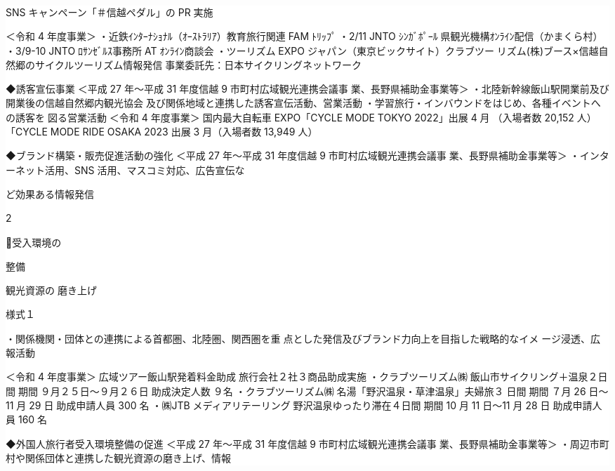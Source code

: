 SNS キャンペーン「＃信越ペダル」の PR 実施

＜令和 4 年度事業＞
・近鉄ｲﾝﾀｰﾅｼｮﾅﾙ（ｵｰｽﾄﾗﾘｱ）教育旅行関連 FAM ﾄﾘｯﾌﾟ
・2/11 JNTO ｼﾝｶﾞﾎﾟｰﾙ 県観光機構ｵﾝﾗｲﾝ配信（かまくら村）
・3/9-10 JNTO ﾛｻﾝｾﾞﾙｽ事務所 AT ｵﾝﾗｲﾝ商談会
・ツーリズム EXPO ジャパン（東京ビックサイト）クラブツー
リズム(株)ブース×信越自然郷のサイクルツーリズム情報発信
事業委託先：日本サイクリングネットワーク

◆誘客宣伝事業
＜平成 27 年～平成 31 年度信越 9 市町村広域観光連携会議事
業、長野県補助金事業等＞
・北陸新幹線飯山駅開業前及び開業後の信越自然郷内観光協会
及び関係地域と連携した誘客宣伝活動、営業活動
・学習旅行・インバウンドをはじめ、各種イベントへの誘客を
図る営業活動
＜令和 4 年度事業＞
国内最大自転車 EXPO「CYCLE MODE TOKYO 2022」出展 4 月
（入場者数 20,152 人）「CYCLE MODE RIDE OSAKA 2023 出展 3
月（入場者数 13,949 人）

◆ブランド構築・販売促進活動の強化
＜平成 27 年～平成 31 年度信越 9 市町村広域観光連携会議事
業、長野県補助金事業等＞
・インターネット活用、SNS 活用、マスコミ対応、広告宣伝な

ど効果ある情報発信

2

受入環境の

整備

観光資源の
磨き上げ

様式１

・関係機関・団体との連携による首都圏、北陸圏、関西圏を重
点とした発信及びブランド力向上を目指した戦略的なイメ
ージ浸透、広報活動

＜令和 4 年度事業＞
広域ツアー飯山駅発着料金助成 旅行会社２社３商品助成実施
・クラブツーリズム㈱ 飯山市サイクリング＋温泉２日間
期間 ９月２５日～９月２６日 助成決定人数 ９名
・クラブツーリズム㈱ 名湯「野沢温泉・草津温泉」夫婦旅３
日間  期間 ７月 26 日～11 月 29 日 助成申請人員 300 名
・㈱JTB メディアリテーリング 野沢温泉ゆったり滞在４日間
期間 10 月 11 日～11 月 28 日 助成申請人員 160 名

◆外国人旅行者受入環境整備の促進
＜平成 27 年～平成 31 年度信越 9 市町村広域観光連携会議事
業、長野県補助金事業等＞
・周辺市町村や関係団体と連携した観光資源の磨き上げ、情報
